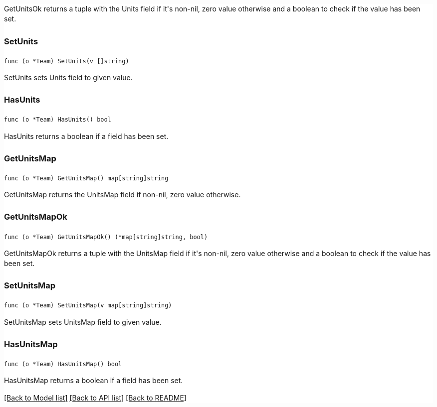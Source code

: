 GetUnitsOk returns a tuple with the Units field if it's non-nil, zero value otherwise
and a boolean to check if the value has been set.

### SetUnits

`func (o *Team) SetUnits(v []string)`

SetUnits sets Units field to given value.

### HasUnits

`func (o *Team) HasUnits() bool`

HasUnits returns a boolean if a field has been set.

### GetUnitsMap

`func (o *Team) GetUnitsMap() map[string]string`

GetUnitsMap returns the UnitsMap field if non-nil, zero value otherwise.

### GetUnitsMapOk

`func (o *Team) GetUnitsMapOk() (*map[string]string, bool)`

GetUnitsMapOk returns a tuple with the UnitsMap field if it's non-nil, zero value otherwise
and a boolean to check if the value has been set.

### SetUnitsMap

`func (o *Team) SetUnitsMap(v map[string]string)`

SetUnitsMap sets UnitsMap field to given value.

### HasUnitsMap

`func (o *Team) HasUnitsMap() bool`

HasUnitsMap returns a boolean if a field has been set.


[[Back to Model list]](../README.md#documentation-for-models) [[Back to API list]](../README.md#documentation-for-api-endpoints) [[Back to README]](../README.md)


